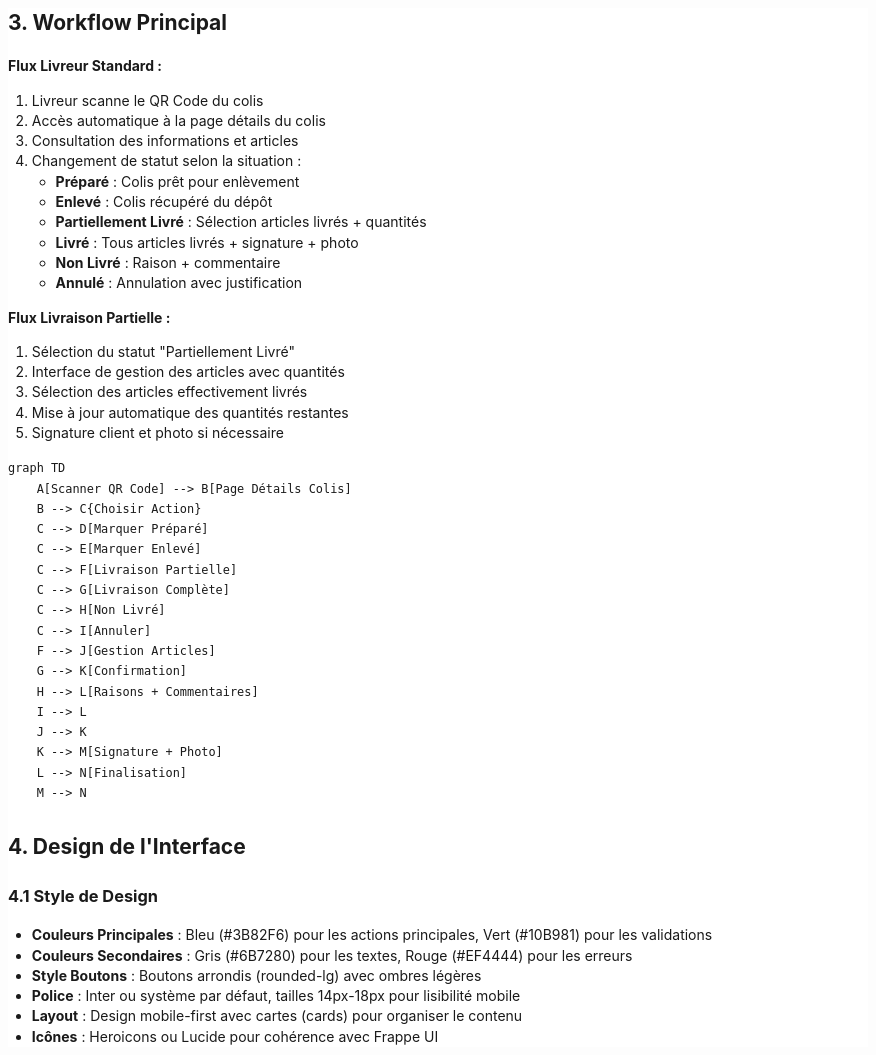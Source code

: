 ## 3. Workflow Principal

**Flux Livreur Standard :**
1. Livreur scanne le QR Code du colis
2. Accès automatique à la page détails du colis
3. Consultation des informations et articles
4. Changement de statut selon la situation :
   - **Préparé** : Colis prêt pour enlèvement
   - **Enlevé** : Colis récupéré du dépôt
   - **Partiellement Livré** : Sélection articles livrés + quantités
   - **Livré** : Tous articles livrés + signature + photo
   - **Non Livré** : Raison + commentaire
   - **Annulé** : Annulation avec justification

**Flux Livraison Partielle :**
1. Sélection du statut "Partiellement Livré"
2. Interface de gestion des articles avec quantités
3. Sélection des articles effectivement livrés
4. Mise à jour automatique des quantités restantes
5. Signature client et photo si nécessaire

```mermaid
graph TD
    A[Scanner QR Code] --> B[Page Détails Colis]
    B --> C{Choisir Action}
    C --> D[Marquer Préparé]
    C --> E[Marquer Enlevé]
    C --> F[Livraison Partielle]
    C --> G[Livraison Complète]
    C --> H[Non Livré]
    C --> I[Annuler]
    F --> J[Gestion Articles]
    G --> K[Confirmation]
    H --> L[Raisons + Commentaires]
    I --> L
    J --> K
    K --> M[Signature + Photo]
    L --> N[Finalisation]
    M --> N
```

## 4. Design de l'Interface

### 4.1 Style de Design

- **Couleurs Principales** : Bleu (#3B82F6) pour les actions principales, Vert (#10B981) pour les validations
- **Couleurs Secondaires** : Gris (#6B7280) pour les textes, Rouge (#EF4444) pour les erreurs
- **Style Boutons** : Boutons arrondis (rounded-lg) avec ombres légères
- **Police** : Inter ou système par défaut, tailles 14px-18px pour lisibilité mobile
- **Layout** : Design mobile-first avec cartes (cards) pour organiser le contenu
- **Icônes** : Heroicons ou Lucide pour cohérence avec Frappe UI
